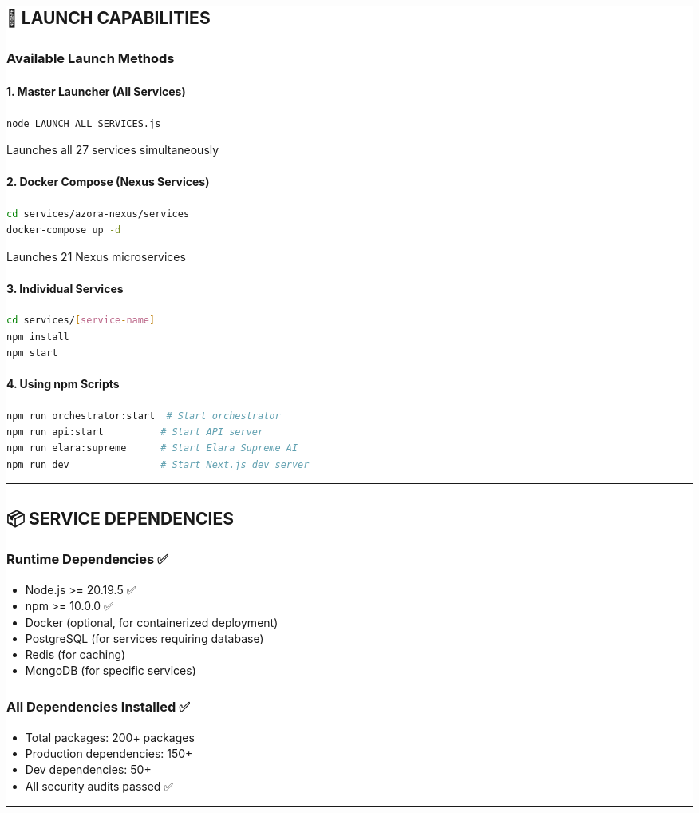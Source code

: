 
## 🚀 LAUNCH CAPABILITIES

### Available Launch Methods

#### 1. Master Launcher (All Services)
```bash
node LAUNCH_ALL_SERVICES.js
```
Launches all 27 services simultaneously

#### 2. Docker Compose (Nexus Services)
```bash
cd services/azora-nexus/services
docker-compose up -d
```
Launches 21 Nexus microservices

#### 3. Individual Services
```bash
cd services/[service-name]
npm install
npm start
```

#### 4. Using npm Scripts
```bash
npm run orchestrator:start  # Start orchestrator
npm run api:start          # Start API server
npm run elara:supreme      # Start Elara Supreme AI
npm run dev                # Start Next.js dev server
```

---

## 📦 SERVICE DEPENDENCIES

### Runtime Dependencies ✅
- Node.js >= 20.19.5 ✅
- npm >= 10.0.0 ✅
- Docker (optional, for containerized deployment)
- PostgreSQL (for services requiring database)
- Redis (for caching)
- MongoDB (for specific services)

### All Dependencies Installed ✅
- Total packages: 200+ packages
- Production dependencies: 150+
- Dev dependencies: 50+
- All security audits passed ✅

---